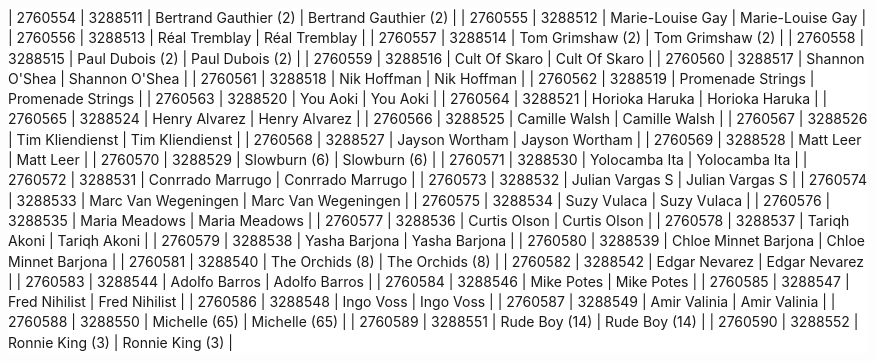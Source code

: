 | 2760554 | 3288511 | Bertrand Gauthier (2) | Bertrand Gauthier (2) |
| 2760555 | 3288512 | Marie-Louise Gay | Marie-Louise Gay |
| 2760556 | 3288513 | Réal Tremblay | Réal Tremblay |
| 2760557 | 3288514 | Tom Grimshaw (2) | Tom Grimshaw (2) |
| 2760558 | 3288515 | Paul Dubois (2) | Paul Dubois (2) |
| 2760559 | 3288516 | Cult Of Skaro | Cult Of Skaro |
| 2760560 | 3288517 | Shannon O'Shea | Shannon O'Shea |
| 2760561 | 3288518 | Nik Hoffman | Nik Hoffman |
| 2760562 | 3288519 | Promenade Strings | Promenade Strings |
| 2760563 | 3288520 | You Aoki | You Aoki |
| 2760564 | 3288521 | Horioka Haruka | Horioka Haruka |
| 2760565 | 3288524 | Henry Alvarez | Henry Alvarez |
| 2760566 | 3288525 | Camille Walsh | Camille Walsh |
| 2760567 | 3288526 | Tim Kliendienst | Tim Kliendienst |
| 2760568 | 3288527 | Jayson Wortham | Jayson Wortham |
| 2760569 | 3288528 | Matt Leer | Matt Leer |
| 2760570 | 3288529 | Slowburn (6) | Slowburn (6) |
| 2760571 | 3288530 | Yolocamba Ita | Yolocamba Ita |
| 2760572 | 3288531 | Conrrado Marrugo | Conrrado Marrugo |
| 2760573 | 3288532 | Julian Vargas S | Julian Vargas S |
| 2760574 | 3288533 | Marc Van Wegeningen | Marc Van Wegeningen |
| 2760575 | 3288534 | Suzy Vulaca | Suzy Vulaca |
| 2760576 | 3288535 | Maria Meadows | Maria Meadows |
| 2760577 | 3288536 | Curtis Olson | Curtis Olson |
| 2760578 | 3288537 | Tariqh Akoni | Tariqh Akoni |
| 2760579 | 3288538 | Yasha Barjona | Yasha Barjona |
| 2760580 | 3288539 | Chloe Minnet Barjona | Chloe Minnet Barjona |
| 2760581 | 3288540 | The Orchids (8) | The Orchids (8) |
| 2760582 | 3288542 | Edgar Nevarez | Edgar Nevarez |
| 2760583 | 3288544 | Adolfo Barros | Adolfo Barros |
| 2760584 | 3288546 | Mike Potes | Mike Potes |
| 2760585 | 3288547 | Fred Nihilist | Fred Nihilist |
| 2760586 | 3288548 | Ingo Voss | Ingo Voss |
| 2760587 | 3288549 | Amir Valinia | Amir Valinia |
| 2760588 | 3288550 | Michelle (65) | Michelle (65) |
| 2760589 | 3288551 | Rude Boy (14) | Rude Boy (14) |
| 2760590 | 3288552 | Ronnie King (3) | Ronnie King (3) |